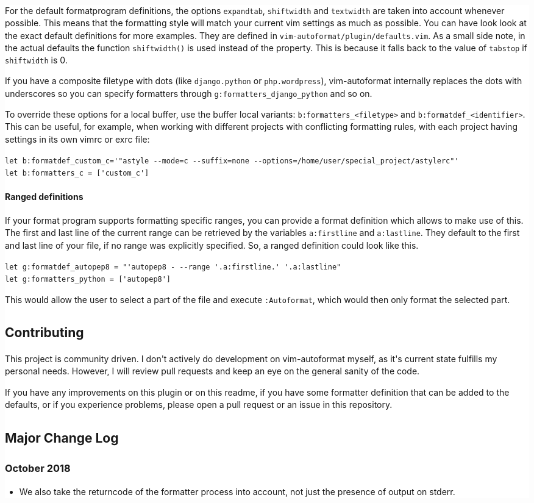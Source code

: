 For the default formatprogram definitions, the options `expandtab`, `shiftwidth` and `textwidth` are taken into account whenever possible.
This means that the formatting style will match your current vim settings as much as possible.
You can have look look at the exact default definitions for more examples.
They are defined in `vim-autoformat/plugin/defaults.vim`.
As a small side note, in the actual defaults the function `shiftwidth()` is used instead of the
property. This is because it falls back to the value of `tabstop` if `shiftwidth` is 0.

If you have a composite filetype with dots (like `django.python` or `php.wordpress`),
vim-autoformat internally replaces the dots with underscores so you can specify formatters
through `g:formatters_django_python` and so on.

To override these options for a local buffer, use the buffer local variants:
`b:formatters_<filetype>` and `b:formatdef_<identifier>`. This can be useful, for example, when
working with different projects with conflicting formatting rules, with each project having settings
in its own vimrc or exrc file:

```vim
let b:formatdef_custom_c='"astyle --mode=c --suffix=none --options=/home/user/special_project/astylerc"'
let b:formatters_c = ['custom_c']
```

#### Ranged definitions

If your format program supports formatting specific ranges, you can provide a format
definition which allows to make use of this.
The first and last line of the current range can be retrieved by the variables `a:firstline` and
`a:lastline`. They default to the first and last line of your file, if no range was explicitly
specified.
So, a ranged definition could look like this.

```vim
let g:formatdef_autopep8 = "'autopep8 - --range '.a:firstline.' '.a:lastline"
let g:formatters_python = ['autopep8']
```

This would allow the user to select a part of the file and execute `:Autoformat`, which
would then only format the selected part.

## Contributing

This project is community driven. I don't actively do development on vim-autoformat myself,
as it's current state fulfills my personal needs.
However, I will review pull requests and keep an eye on the general sanity of the code.

If you have any improvements on this plugin or on this readme, if you have some
formatter definition that can be added to the defaults, or if you experience problems, please
open a pull request or an issue in this repository.

## Major Change Log

### October 2018
* We also take the returncode of the formatter process into account, not just the presence of output on stderr.
